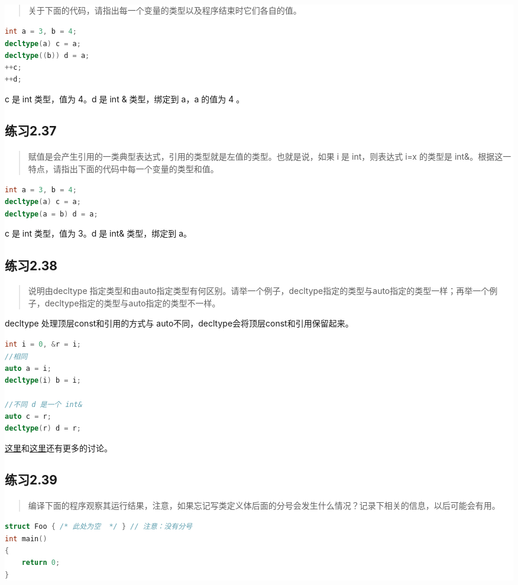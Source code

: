 > 关于下面的代码，请指出每一个变量的类型以及程序结束时它们各自的值。
```cpp
int a = 3, b = 4;
decltype(a) c = a;
decltype((b)) d = a;
++c;
++d;
```

c 是 int 类型，值为 4。d 是 int & 类型，绑定到 a，a 的值为 4 。

## 练习2.37

> 赋值是会产生引用的一类典型表达式，引用的类型就是左值的类型。也就是说，如果 i 是 int，则表达式 i=x 的类型是 int&。根据这一特点，请指出下面的代码中每一个变量的类型和值。
```cpp
int a = 3, b = 4;
decltype(a) c = a;
decltype(a = b) d = a;
```

c 是 int 类型，值为 3。d 是 int& 类型，绑定到 a。

## 练习2.38

> 说明由decltype 指定类型和由auto指定类型有何区别。请举一个例子，decltype指定的类型与auto指定的类型一样；再举一个例子，decltype指定的类型与auto指定的类型不一样。

decltype 处理顶层const和引用的方式与 auto不同，decltype会将顶层const和引用保留起来。
```cpp
int i = 0, &r = i;
//相同
auto a = i;
decltype(i) b = i;

//不同 d 是一个 int&
auto c = r;
decltype(r) d = r;
```

[这里](http://stackoverflow.com/questions/21369113/what-is-the-difference-between-auto-and-decltypeauto-when-returning-from-a-fun)和[这里](http://stackoverflow.com/questions/12084040/decltype-vs-auto)还有更多的讨论。

## 练习2.39

> 编译下面的程序观察其运行结果，注意，如果忘记写类定义体后面的分号会发生什么情况？记录下相关的信息，以后可能会有用。
```cpp
struct Foo { /* 此处为空  */ } // 注意：没有分号
int main()
{
    return 0;
}
```
